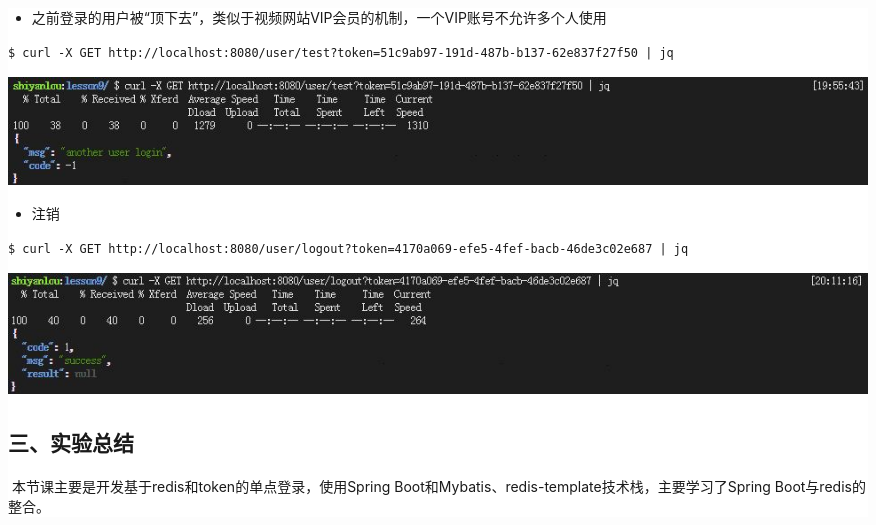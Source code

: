 - 之前登录的用户被“顶下去”，类似于视频网站VIP会员的机制，一个VIP账号不允许多个人使用

```shell
$ curl -X GET http://localhost:8080/user/test?token=51c9ab97-191d-487b-b137-62e837f27f50 | jq
```
![](./pic/2-17-8.JPG)

- 注销

```shell
$ curl -X GET http://localhost:8080/user/logout?token=4170a069-efe5-4fef-bacb-46de3c02e687 | jq
```
![](./pic/2-17-9.JPG)


## 三、实验总结

​	本节课主要是开发基于redis和token的单点登录，使用Spring Boot和Mybatis、redis-template技术栈，主要学习了Spring Boot与redis的整合。